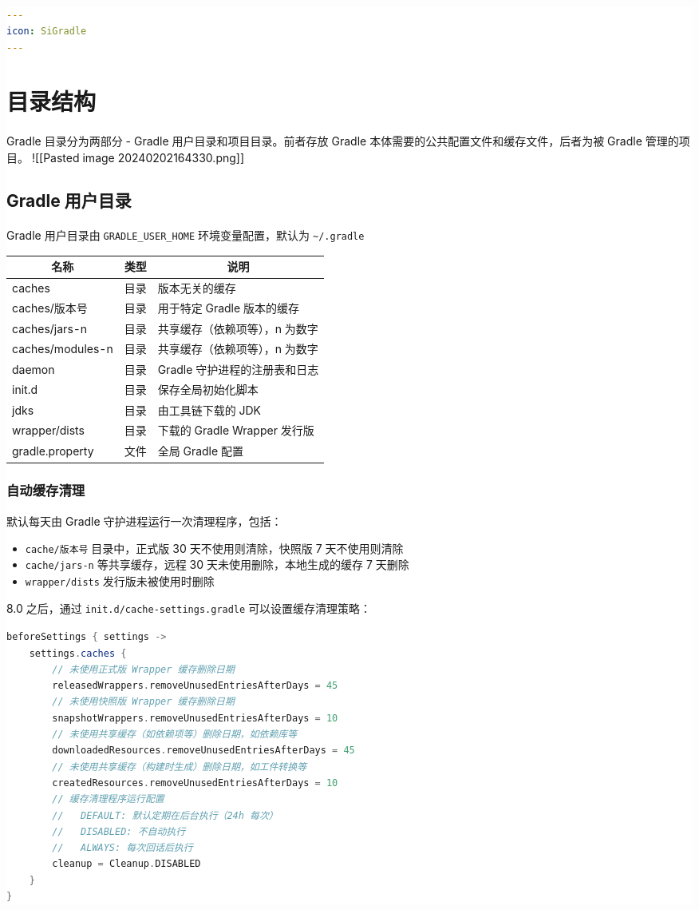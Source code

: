 ```yaml
---
icon: SiGradle
---
```

# 目录结构

Gradle 目录分为两部分 - Gradle 用户目录和项目目录。前者存放 Gradle 本体需要的公共配置文件和缓存文件，后者为被 Gradle 管理的项目。
![[Pasted image 20240202164330.png]]
## Gradle 用户目录

Gradle 用户目录由 `GRADLE_USER_HOME` 环境变量配置，默认为 `~/.gradle`

| 名称                   | 类型 | 说明                          |
| ---------------------- | ---- | ----------------------------- |
| caches                 | 目录 | 版本无关的缓存                |
| caches/版本号          | 目录 | 用于特定 Gradle 版本的缓存    |
| caches/jars-n          | 目录 | 共享缓存（依赖项等），n 为数字          |
| caches/modules-n       | 目录 | 共享缓存（依赖项等），n 为数字          |
| daemon                 | 目录 | Gradle 守护进程的注册表和日志 |
| init.d | 目录 | 保存全局初始化脚本                |
| jdks                   | 目录 | 由工具链下载的 JDK            |
| wrapper/dists          | 目录 | 下载的 Gradle Wrapper 发行版  |
| gradle.property                       | 文件     | 全局 Gradle 配置                              |
### 自动缓存清理

默认每天由 Gradle 守护进程运行一次清理程序，包括：
- `cache/版本号` 目录中，正式版 30 天不使用则清除，快照版 7 天不使用则清除
- `cache/jars-n` 等共享缓存，远程 30 天未使用删除，本地生成的缓存 7 天删除
- `wrapper/dists` 发行版未被使用时删除

8.0 之后，通过 `init.d/cache-settings.gradle` 可以设置缓存清理策略：

```groovy
beforeSettings { settings ->
    settings.caches {
        // 未使用正式版 Wrapper 缓存删除日期
        releasedWrappers.removeUnusedEntriesAfterDays = 45
        // 未使用快照版 Wrapper 缓存删除日期
        snapshotWrappers.removeUnusedEntriesAfterDays = 10
        // 未使用共享缓存（如依赖项等）删除日期，如依赖库等
        downloadedResources.removeUnusedEntriesAfterDays = 45
        // 未使用共享缓存（构建时生成）删除日期，如工件转换等
        createdResources.removeUnusedEntriesAfterDays = 10
        // 缓存清理程序运行配置
        //   DEFAULT: 默认定期在后台执行（24h 每次）
        //   DISABLED: 不自动执行
        //   ALWAYS: 每次回话后执行
        cleanup = Cleanup.DISABLED
    }
}
```

